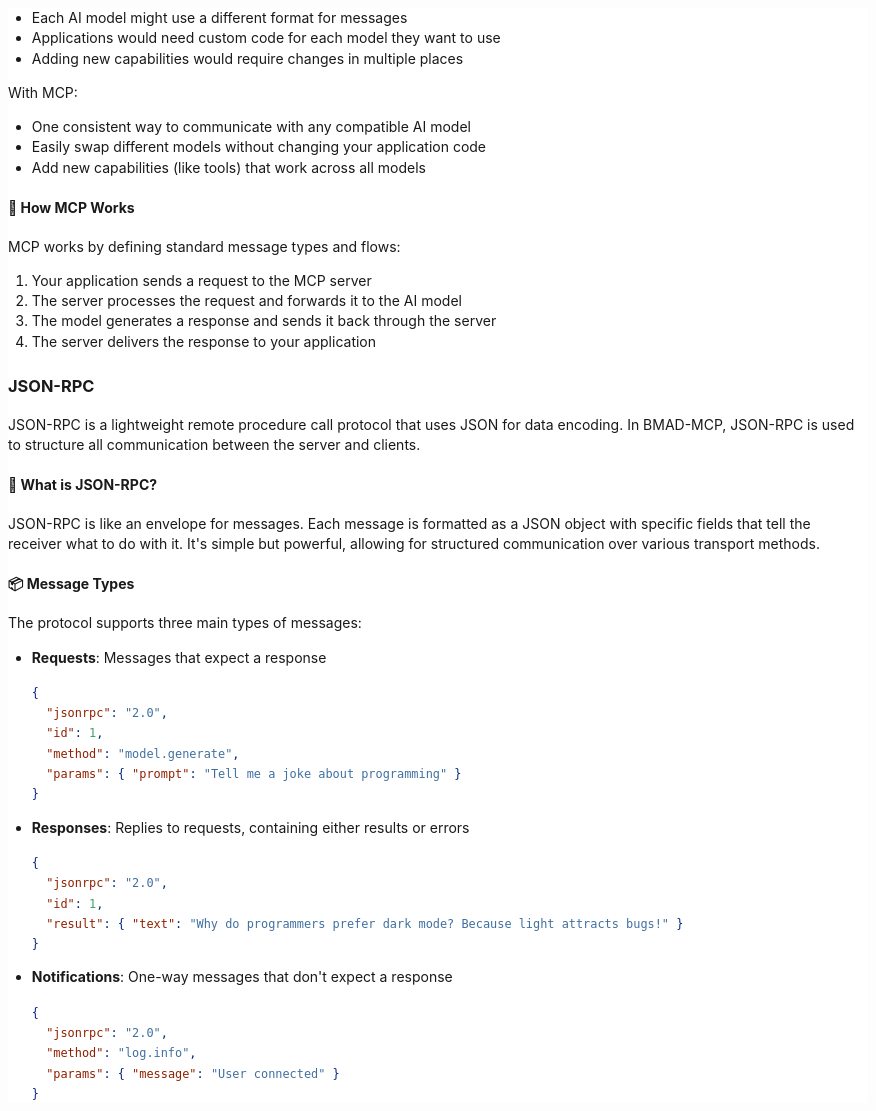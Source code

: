 - Each AI model might use a different format for messages
- Applications would need custom code for each model they want to use
- Adding new capabilities would require changes in multiple places

With MCP:

- One consistent way to communicate with any compatible AI model
- Easily swap different models without changing your application code
- Add new capabilities (like tools) that work across all models

#### 🔄 How MCP Works

MCP works by defining standard message types and flows:

1. Your application sends a request to the MCP server
2. The server processes the request and forwards it to the AI model
3. The model generates a response and sends it back through the server
4. The server delivers the response to your application

### JSON-RPC

JSON-RPC is a lightweight remote procedure call protocol that uses JSON for data encoding. In BMAD-MCP, JSON-RPC is used to structure all communication between the server and clients.

#### 📝 What is JSON-RPC?

JSON-RPC is like an envelope for messages. Each message is formatted as a JSON object with specific fields that tell the receiver what to do with it. It's simple but powerful, allowing for structured communication over various transport methods.

#### 📦 Message Types

The protocol supports three main types of messages:

- **Requests**: Messages that expect a response

  ```json
  {
    "jsonrpc": "2.0",
    "id": 1,
    "method": "model.generate",
    "params": { "prompt": "Tell me a joke about programming" }
  }
  ```

- **Responses**: Replies to requests, containing either results or errors

  ```json
  {
    "jsonrpc": "2.0",
    "id": 1,
    "result": { "text": "Why do programmers prefer dark mode? Because light attracts bugs!" }
  }
  ```

- **Notifications**: One-way messages that don't expect a response

  ```json
  {
    "jsonrpc": "2.0",
    "method": "log.info",
    "params": { "message": "User connected" }
  }
  ```
